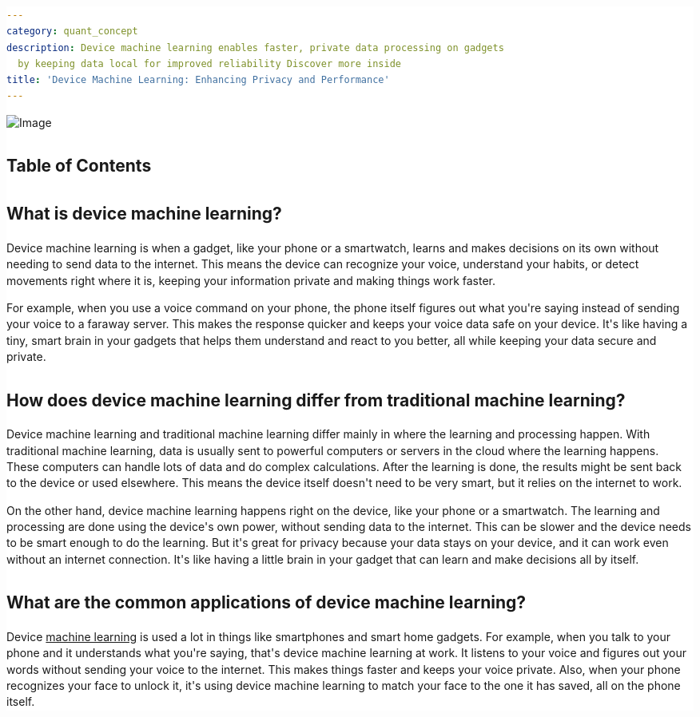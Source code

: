 ```yaml
---
category: quant_concept
description: Device machine learning enables faster, private data processing on gadgets
  by keeping data local for improved reliability Discover more inside
title: 'Device Machine Learning: Enhancing Privacy and Performance'
---
```


![Image](images/1.jpeg)

## Table of Contents

## What is device machine learning?

Device machine learning is when a gadget, like your phone or a smartwatch, learns and makes decisions on its own without needing to send data to the internet. This means the device can recognize your voice, understand your habits, or detect movements right where it is, keeping your information private and making things work faster.

For example, when you use a voice command on your phone, the phone itself figures out what you're saying instead of sending your voice to a faraway server. This makes the response quicker and keeps your voice data safe on your device. It's like having a tiny, smart brain in your gadgets that helps them understand and react to you better, all while keeping your data secure and private.

## How does device machine learning differ from traditional machine learning?

Device machine learning and traditional machine learning differ mainly in where the learning and processing happen. With traditional machine learning, data is usually sent to powerful computers or servers in the cloud where the learning happens. These computers can handle lots of data and do complex calculations. After the learning is done, the results might be sent back to the device or used elsewhere. This means the device itself doesn't need to be very smart, but it relies on the internet to work.

On the other hand, device machine learning happens right on the device, like your phone or a smartwatch. The learning and processing are done using the device's own power, without sending data to the internet. This can be slower and the device needs to be smart enough to do the learning. But it's great for privacy because your data stays on your device, and it can work even without an internet connection. It's like having a little brain in your gadget that can learn and make decisions all by itself.

## What are the common applications of device machine learning?

Device [machine learning](/wiki/machine-learning) is used a lot in things like smartphones and smart home gadgets. For example, when you talk to your phone and it understands what you're saying, that's device machine learning at work. It listens to your voice and figures out your words without sending your voice to the internet. This makes things faster and keeps your voice private. Also, when your phone recognizes your face to unlock it, it's using device machine learning to match your face to the one it has saved, all on the phone itself.

